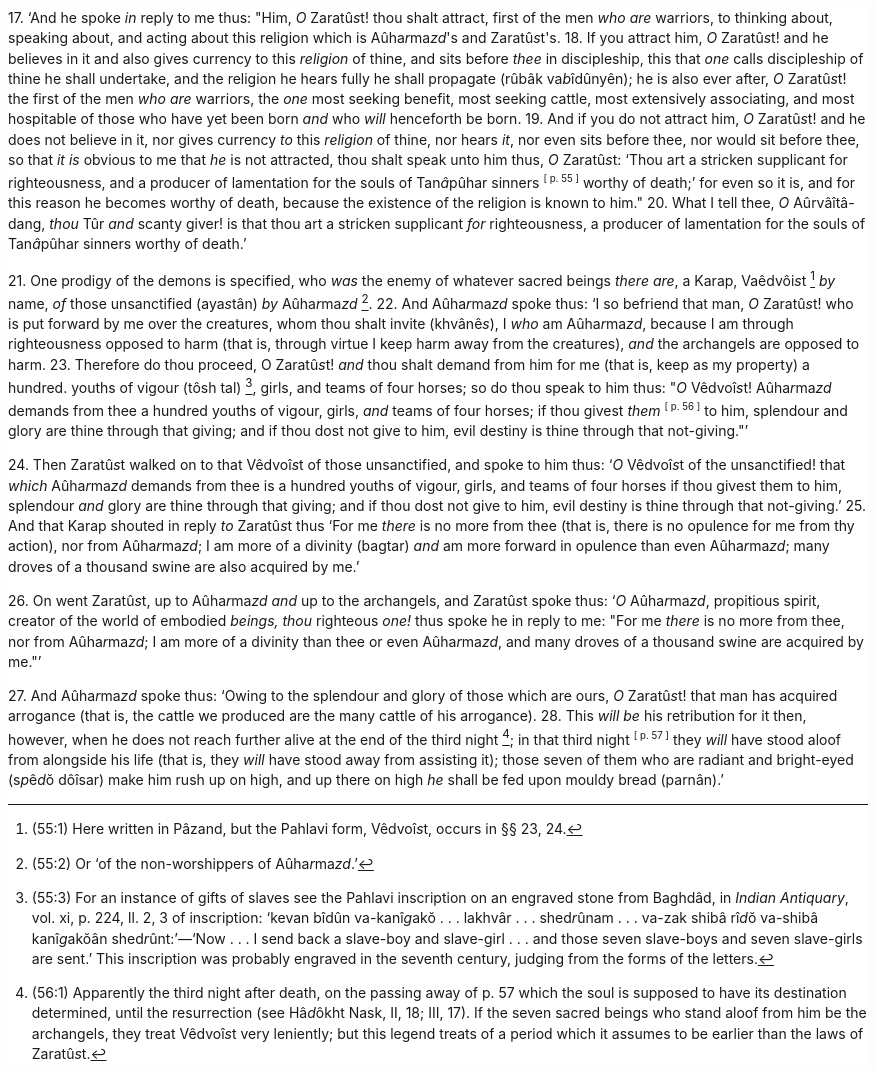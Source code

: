 17\. ‘And he spoke _in_ reply to me thus: "Him, <i>O</i> Zaratû<i>s</i>t! thou shalt attract, first of the men _who are_ warriors, to thinking about, speaking about, and acting about this religion which is Aûha<i>r</i>ma<i>z</i><i>d</i>'s and Zaratû<i>s</i>t's. 18. If you attract him, <i>O</i> Zaratû<i>s</i>t! and he believes in it and also gives currency to this _religion_ of thine, and sits before _thee_ in discipleship, this that _one_ calls discipleship of thine he shall undertake, and the religion he hears fully he shall propagate (rûbâk va<i>b</i>îdûnyên); he is also ever after, <i>O</i> Zaratû<i>s</i>t! the first of the men _who are_ warriors, the _one_ most seeking benefit, most seeking cattle, most extensively associating, and most hospitable of those who have yet been born _and_ who _will_ henceforth be born. 19. And if you do not attract him, <i>O</i> Zaratû<i>s</i>t! and he does not believe in it, nor gives currency _to_ this _religion_ of thine, nor hears _it_, nor even sits before thee, nor would sit before thee, so that _it is_ obvious to me that _he_ is not attracted, thou shalt speak unto him thus, <i>O</i> Zaratû<i>s</i>t: ‘Thou art a stricken supplicant for righteousness, and a producer of lamentation for the souls of Tan<i>â</i>pûhar sinners <span id="p55"><sup><small>[ p. 55 ]</small></sup></span> worthy of death;’ for even so it is, and for this reason he becomes worthy of death, because the existence of the religion is known to him." 20. What I tell thee, <i>O</i> Aûrvâîtâ-dang, _thou_ Tûr _and_ scanty giver! is that thou art a stricken supplicant _for_ righteousness, a producer of lamentation for the souls of Tan<i>â</i>pûhar sinners worthy of death.’

21\. One prodigy of the demons is specified, who _was_ the enemy of whatever sacred beings _there are_, a Karap, Vaêdvôi<i>s</i>t [^10] _by_ name, _of_ those unsanctified (aya<i>s</i>tân) _by_ Aûha<i>r</i>ma<i>z</i><i>d</i> [^11]. 22. And Aûha<i>r</i>ma<i>z</i><i>d</i> spoke thus: ‘I so befriend that man, <i>O</i> Zaratû<i>s</i>t! who is put forward by me over the creatures, whom thou shalt invite (khvânê<i>s</i>), I _who_ am Aûha<i>r</i>ma<i>z</i><i>d</i>, because I am through righteousness opposed to harm (that is, through virtue I keep harm away from the creatures), _and_ the archangels are opposed to harm. 23. Therefore do thou proceed, O Zaratû<i>s</i>t! _and_ thou shalt demand from him for me (that is, keep as my property) a hundred. youths of vigour (tôsh tal) [^12], girls, and teams of four horses; so do thou speak to him thus: "<i>O</i> Vêdvoî<i>s</i>t! Aûha<i>r</i>ma<i>z</i><i>d</i> demands from thee a hundred youths of vigour, girls, _and_ teams of four horses; if thou givest _them_  <span id="p56"><sup><small>[ p. 56 ]</small></sup></span> to him, splendour and glory are thine through that giving; and if thou dost not give to him, evil destiny is thine through that not-giving."’

24\. Then Zaratû<i>s</i>t walked on to that Vêdvoî<i>s</i>t of those unsanctified, and spoke to him thus: ‘<i>O</i> Vêdvoî<i>s</i>t of the unsanctified! that _which_ Aûha<i>r</i>ma<i>z</i><i>d</i> demands from thee is a hundred youths of vigour, girls, and teams of four horses if thou givest them to him, splendour _and_ glory are thine through that giving; and if thou dost not give to him, evil destiny is thine through that not-giving.’ 25. And that Karap shouted in reply _to_ Zaratû<i>s</i>t thus ‘For me _there_ is no more from thee (that is, there is no opulence for me from thy action), nor from Aûha<i>r</i>ma<i>z</i><i>d</i>; I am more of a divinity (bagtar) _and_ am more forward in opulence than even Aûha<i>r</i>ma<i>z</i><i>d</i>; many droves of a thousand swine are also acquired by me.’

26\. On went Zaratû<i>s</i>t, up to Aûha<i>r</i>ma<i>z</i><i>d</i> _and_ up to the archangels, and Zaratû<i>s</i>t spoke thus: ‘<i>O</i> Aûha<i>r</i>ma<i>z</i><i>d</i>, propitious spirit, creator of the world of embodied _beings, thou_ righteous _one!_ thus spoke he in reply to me: "For me _there_ is no more from thee, nor from Aûha<i>r</i>ma<i>z</i><i>d</i>; I am more of a divinity than thee or even Aûha<i>r</i>ma<i>z</i><i>d</i>, and many droves of a thousand swine are acquired by me."’

27\. And Aûha<i>r</i>ma<i>z</i><i>d</i> spoke thus: ‘Owing to the splendour and glory of those which are ours, <i>O</i> Zaratû<i>s</i>t! that man has acquired arrogance (that is, the cattle we produced are the many cattle of his arrogance). 28. This _will be_ his retribution for it then, however, when he does not reach further alive at the end of the third night [^13]; in that third night <span id="p57"><sup><small>[ p. 57 ]</small></sup></span> they _will_ have stood aloof from alongside his life (that is, they _will_ have stood away from assisting it); those seven of them who are radiant and bright-eyed (s<i>p</i>ê<i>d</i>ŏ dôîsar) make him rush up on high, and up there on high _he_ shall be fed upon mouldy bread (parnân).’


[^1]: (51:1) From this point §§ 4-8 and 11 have been already translated in S.B.E., vol. xviii, pp. 412, 413, in illustration of the meaning of Khvêtûk-das in Sasanian times and later.
[^2]: (51:2) Av. staomî ashem; nâismî daêvô (Yas. XI, 19; XII, r).
[^3]: (51:3) An opprobrious term for the progeny of evil beings and animals, also used by a Karap when speaking of Zaratû<i>s</i>t in Chap. III, 21.
[^4]: (51:4) As this name has not been found in the extant Avesta, its correct reading is uncertain. In Zs. XX, 8, it can be read Aûrvaîtŏ-dih, in which dih is the Pahl. translation of Av. dang,hu, of which dang is a Pahl. transliteration; and the whole name may mean ‘friendly to the province,’ which seems suitable to this particular ruler. The MS. appears to have dêng.
[^5]: (52:1) Or ‘from.’
[^6]: (52:2) It may be ‘parenthetical or ambiguous.’
[^7]: (53:1) Or, perhaps, ‘celebrated.’
[^8]: (53:2) The demon of the evil eye (see Bd. XXVIII, 33); Av. Aghashi, Vd. XX, 3, 7, 9.
[^9]: (54:1) Literally ‘most many-doored.’
[^10]: (55:1) Here written in Pâzand, but the Pahlavi form, Vêdvoî<i>s</i>t, occurs in §§ 23, 24.
[^11]: (55:2) Or ‘of the non-worshippers of Aûha<i>r</i>ma<i>z</i><i>d</i>.’
[^12]: (55:3) For an instance of gifts of slaves see the Pahlavi inscription on an engraved stone from Baghdâd, in _Indian Antiquary_, vol. xi, p. 224, ll. 2, 3 of inscription: ‘kevan bîdûn va-kanî<i>g</i>akŏ . . . lakhvâr . . . shed<i>r</i>ûnam . . . va-zak shibâ rî<i>d</i>ŏ va-shibâ kanî<i>g</i>akŏân shed<i>r</i>ûnt:’—‘Now . . . I send back a slave-boy and slave-girl . . . and those seven slave-boys and seven slave-girls are sent.’ This inscription was probably engraved in the seventh century, judging from the forms of the letters.
[^13]: (56:1) Apparently the third night after death, on the passing away of p. 57 which the soul is supposed to have its destination determined, until the resurrection (see Hâ<i>d</i>ôkht Nask, II, 18; III, 17). If the seven sacred beings who stand aloof from him be the archangels, they treat Vêdvoî<i>s</i>t very leniently; but this legend treats of a period which it assumes to be earlier than the laws of Zaratû<i>s</i>t.
[^14]: (57:1) The modern Sîstân, bordering upon Afghânistân and Bulû<i>k</i>istân.
[^15]: (57:2) Av. Parsha<i>d</i>\-g<i>a</i>u, mentioned twice in Yt. XIII, 96, 127, but it is not certain that both allusions refer to the same individual. The name also occurs in Bd. XXIX, 5, but only hi one old MS.; in all others another name is given, though the locality appears to be p. 58 nearly the same. In § 31 the first part of the name is here written Parshê<i>d</i>.
[^16]: (58:1) The Fravarânê, Yas. XI, 16.
[^17]: (58:2) Pahl. Vd. XIX, 1-4.
[^18]: (59:1) The first three words of the Ahunavair formula.
[^19]: (59:2) See Yt. XIX, 78-81.
[^20]: (59:3) Reading vênd<i>â</i>vdahakih, but the first letter is omitted in all three occurrences of the word.
[^21]: (60:1) If the word be Pahlavi, it is probably intended for <i>s</i>nâyân, hearing'; but it may be merely an approximate transcript of Av. snaodhe<i>n</i>ti<i>s</i>, which word, if this be the case, must have puzzled Sasanian scholars as much as it does those of the present time. As a transcript, the word might be read snôdîyân, and we might guess the meaning of the phrase to be ‘thereupon weeping _they_ lamented.’
[^22]: (61:1) Av. hâthra, which, as a measure of time, varies from one to two hours (see Farh. Um, p. 43, ll. 1-3).
[^23]: (62:1) Assuming that lêlyâ stands for zêrîh; the only difference, in Pahlavi writing, being in the first letter.
[^24]: (62:2) See Chap, III, 60.
[^25]: (63:1) The female archangel Bountiful Devotion, in whose special charge are the earth and virtuous women; see Sls. XV, 5, 20-24.
[^26]: (63:2) See Chap. II, 44, 45.
[^27]: (65:1) Compare Zs. XXIII, 5.
[^28]: (65:2) Reading gû<i>s</i>n-girâîh; but it might be dû<i>s</i>\-vîrâîh, ‘bad provision.’ He was left to starve to death in prison.
[^29]: (65:3) The bosom. The idea of the writer appears to have been that in case of utter starvation the chest would totally collapse, so that the breast bone would touch the spine.
[^30]: (66:1) This very slight allusion to the cure of Vi<i>s</i>tâsp's horse by Zaratû<i>s</i>t is sufficient to show that this legend existed in the ninth century; but the writer of the Dînka<i>r</i><i>d</i> seems inclined to trace it back to a tale that he vaguely relates in the earlier part of this section, and which he evidently found in older writings; this tale, however, does not mention a horse, but only an animated body. The Persian Zaratû<i>s</i>t-nâma [develops](errata_htm.html) the legend of the sick horse, whose legs are drawn up to its belly, into 160 couplets.
[^31]: (66:2) Babylon; see Yt. V, 29-31; XV, 19-21.
[^32]: (67:1) Compare Zs. XXIII, 7.
[^33]: (68:1) Av. Are<i>g</i>a<i>d</i>\-aspa, king of the <i>H</i><i>v</i>yaonas (Pahl. Khyôns), mentioned in Yt. V, 109, 113, 116; XVII, 50; XIX, 87. His war with Vi<i>s</i>tâsp, for the purpose of compelling the latter to abjure his new religion, is described in the Yâ<i>d</i>kâr-î Zarîrân (see Geiger in _Sitzungsberichten der p.-p. and h. Classe der k. bayer. Akad. der Wiss_. 1890, Bd. II, pp. 43-84). Ar<i>g</i>âsp sends two envoys, Vîdraf<i>s</i> the wizard and Nâmkhvâst of the Hazârs, to demand Vi<i>s</i>tâsp's submission; this is refused defiantly by advice of Zarîr, the king's brother; and both nations prepare for war. When the Irânians meet the Khyôns, Vi<i>s</i>tâsp consults his vazîr <i>G</i>âmâsp, who prognosticates prodigious slaughter. And, after losing most of their chieftains (including twenty-three brothers and sons of Vi<i>s</i>tâsp), the Irânians utterly annihilate the Khyôn army. This war is called the ‘war of the religion’ in Bd. XII, 33; Byt. III, 9.
[^34]: (69:1) That is, recite the Yathâ-ahû-vairyô and the Ashem-vohû formulas.
[^35]: (69:2) Pahl. a-a<i>î</i><i>z</i>i<i>s</i>nîh, literally, a ‘non-worship,’ which may mean something worse than ‘no worship;’ but ‘execration or malediction’ is usually expressed by ga<i>z</i>i<i>s</i>n, ‘cursing,’ which is written exactly like ya<i>z</i>i<i>s</i>n, ‘worship.’
[^36]: (69:3) Pahl. Aharî<i>s</i>vang and Râ<i>ê</i>\-asti<i>s</i>nîh, the equivalents of Av. Ashi<i>s</i>\-vanguhi and Rasãstât who are spiritual personifications of the qualities mentioned in the text.
[^37]: (70:1) Written Pêshyâôtanŏ, both here and in Chap. V, 12. He is the immortal priestly ruler of Kangd<i>e</i><i>z</i>, who was expected to come to restore the religion in Iran in the time of Aûshê<i>d</i>ar, see Bd. XXIX, 5; Byt. III, 25-32, 36-42, 51, 52.
[^38]: (70:2) Here written Ar<i>g</i>adâspô; see § 77.
[^39]: (70:3) Written Nêryôsang here and in § 85.
[^40]: (71:1) Compare Vd. XXII, 7.
[^41]: (71:2) A lock of three, five, or seven hairs from the tail of a white bull, that is tied to a metal thumb-ring which is put into the Hôm-strainer when the Hôm-juice is about to be poured through it. See Haug's Essays, 3rd ed., pp. 397-403. This ring and lock of hair may be the relic of a hair-sieve that may have been used for straining the Hôm-juice in former times.
[^42]: (71:3) The saucer, or cup, of strained Hôm-juice.
[^43]: (71:4) The foregoing twenty-six words, excepting two, have been here repeated by the writer of the old Bombay MS., after turning over a folio.
[^44]: (71:5) Av. Hutaosa, wife of Vi<i>s</i>tâsp and descendant of Nô<i>d</i>ar (Av. Naotara); see Yt. XV, 35, 36. According to the later authority of the Yâ<i>d</i>kar-î Zarîrân, § 48, she was also a sister or Vi<i>s</i>tâsp. p. 72 The similarity of her name to that of Atossa, the wife and sister of Cambyses, whom Darius afterwards married, is striking.
[^45]: (72:1) As the verbal forms of the present third person singular and second person plural are alike in Pahlavi, it is doubtful which personal pronoun to use.
[^46]: (72:2) The demon of Wrath; see Bd. XXVIII, 15-17.
[^47]: (73:1) According to the numbering of the folios of the old MS. of 1659 (brought from Persia to India in 1783) one folio, numbered 313 in Persian words, is here missing. It has not yet been found in India, and, owing to folio 312 apparently completing a sentence, and folio 314 evidently beginning a new chapter, the loss of text is hardly perceptible. It would have filled the next two pages.